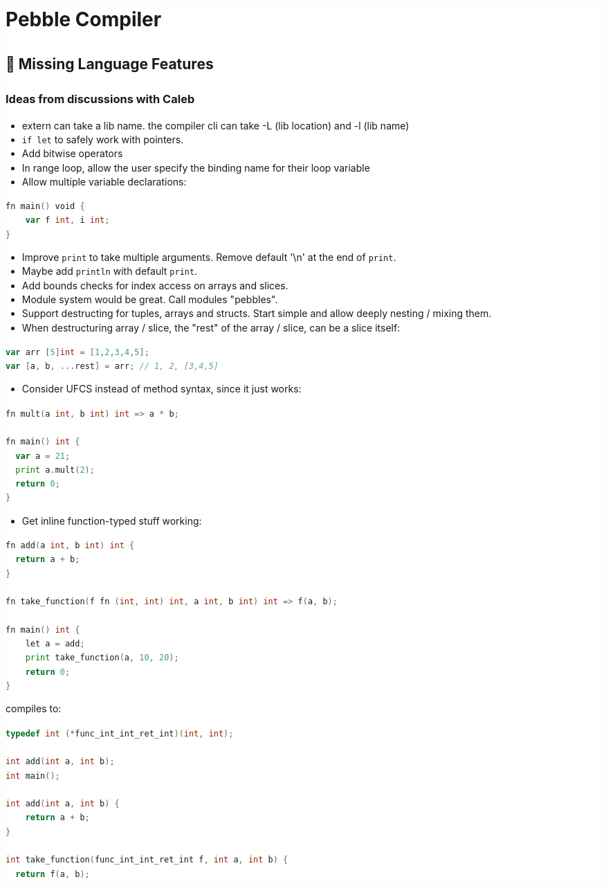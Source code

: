 # Pebble Compiler

## 🚧 Missing Language Features

### Ideas from discussions with Caleb
- extern can take a lib name. the compiler cli can take -L (lib location) and -l (lib name)
- `if let` to safely work with pointers.
- Add bitwise operators
- In range loop, allow the user specify the binding name for their loop variable
- Allow multiple variable declarations:
```go
fn main() void {
    var f int, i int;
}
```
- Improve `print` to take multiple arguments. Remove default '\n' at the end of `print`.
- Maybe add `println` with default `print`.
- Add bounds checks for index access on arrays and slices.
- Module system would be great. Call modules "pebbles".
- Support destructing for tuples, arrays and structs. Start simple and allow deeply nesting / mixing them.
- When destructuring array / slice, the "rest" of the array / slice, can be a slice itself:
```go
var arr [5]int = [1,2,3,4,5];
var [a, b, ...rest] = arr; // 1, 2, [3,4,5]
```
- Consider UFCS instead of method syntax, since it just works:
```go
fn mult(a int, b int) int => a * b;

fn main() int {
  var a = 21;
  print a.mult(2);
  return 0;
}
```
- Get inline function-typed stuff working:
```go
fn add(a int, b int) int {
  return a + b;
}

fn take_function(f fn (int, int) int, a int, b int) int => f(a, b);

fn main() int {
    let a = add;
    print take_function(a, 10, 20);
    return 0;
}
```
compiles to:
```c
typedef int (*func_int_int_ret_int)(int, int);

int add(int a, int b);
int main();

int add(int a, int b) {
    return a + b;
}

int take_function(func_int_int_ret_int f, int a, int b) {
  return f(a, b);
```